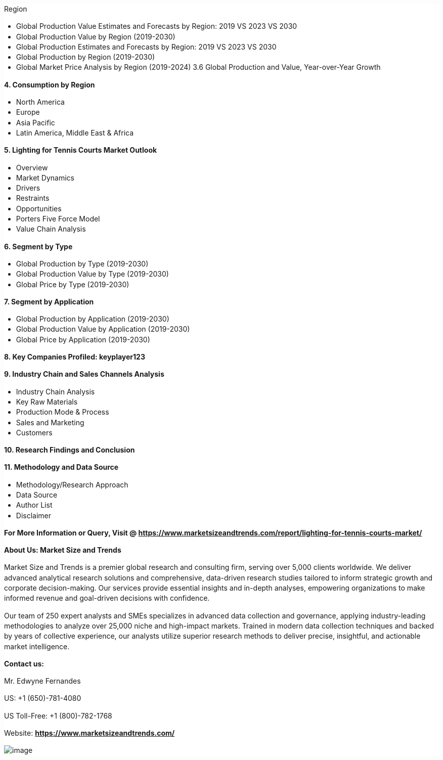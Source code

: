 Region</strong></p><ul><li>Global Production Value Estimates and Forecasts by Region: 2019 VS 2023 VS 2030</li><li>Global Production Value by Region (2019-2030)</li><li>Global Production Estimates and Forecasts by Region: 2019 VS 2023 VS 2030</li><li>Global Production by Region (2019-2030)</li><li>Global Market Price Analysis by Region (2019-2024) 3.6 Global Production and Value, Year-over-Year Growth</li></ul><p><strong>4. Consumption by Region</strong></p><ul><li>North America</li><li>Europe</li><li>Asia Pacific</li><li>Latin America, Middle East &amp; Africa</li></ul><p><strong>5. Lighting for Tennis Courts Market Outlook</strong></p><ul><li>Overview</li><li>Market Dynamics</li><li>Drivers</li><li>Restraints</li><li>Opportunities</li><li>Porters Five Force Model</li><li>Value Chain Analysis&nbsp;</li></ul><p><strong>6. Segment by Type</strong></p><ul><li>Global Production by Type (2019-2030)</li><li>Global Production Value by Type (2019-2030)</li><li>Global Price by Type (2019-2030)</li></ul><p><strong>7. Segment by Application</strong></p><ul><li>Global Production by Application (2019-2030)</li><li>Global Production Value by Application (2019-2030)</li><li>Global Price by Application (2019-2030)</li></ul><p><strong>8. Key Companies Profiled: keyplayer123</strong></p><p><strong>9. Industry Chain and Sales Channels Analysis</strong></p><ul><li>Industry Chain Analysis</li><li>Key Raw Materials</li><li>Production Mode &amp; Process</li><li>Sales and Marketing</li><li>Customers</li></ul><p><strong>10. Research Findings and Conclusion</strong></p><p><strong>11. Methodology and Data Source</strong></p><ul><li>Methodology/Research Approach</li><li>Data Source</li><li>Author List</li><li>Disclaimer</li></ul></p><p><strong>For More Information or Query, Visit @ <a href="https://www.marketsizeandtrends.com/report/lighting-for-tennis-courts-market/">https://www.marketsizeandtrends.com/report/lighting-for-tennis-courts-market/</a></strong></p><p><strong>About Us: Market Size and Trends</strong></p><p>Market Size and Trends is a premier global research and consulting firm, serving over 5,000 clients worldwide. We deliver advanced analytical research solutions and comprehensive, data-driven research studies tailored to inform strategic growth and corporate decision-making. Our services provide essential insights and in-depth analyses, empowering organizations to make informed revenue and goal-driven decisions with confidence.</p><p>Our team of 250 expert analysts and SMEs specializes in advanced data collection and governance, applying industry-leading methodologies to analyze over 25,000 niche and high-impact markets. Trained in modern data collection techniques and backed by years of collective experience, our analysts utilize superior research methods to deliver precise, insightful, and actionable market intelligence.</p><p><strong>Contact us:</strong></p><p>Mr. Edwyne Fernandes</p><p>US: +1 (650)-781-4080</p><p>US Toll-Free: +1 (800)-782-1768</p><p>Website: <strong><a href="https://www.marketsizeandtrends.com/">https://www.marketsizeandtrends.com/</a></strong></p>
![image](https://github.com/user-attachments/assets/5c5b388e-2f3f-4894-b6c2-80f1e671558b)
